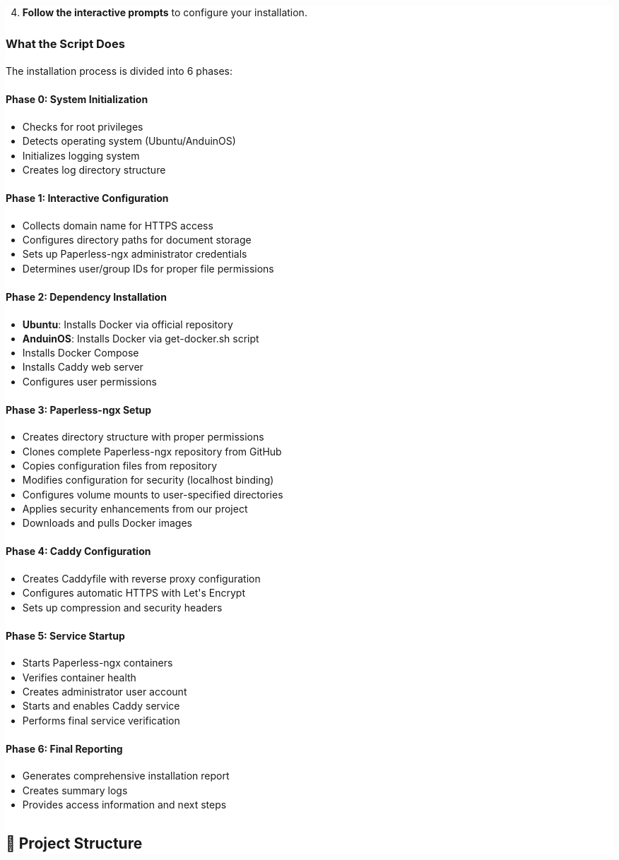 4. **Follow the interactive prompts** to configure your installation.

### What the Script Does

The installation process is divided into 6 phases:

#### Phase 0: System Initialization
- Checks for root privileges
- Detects operating system (Ubuntu/AnduinOS)
- Initializes logging system
- Creates log directory structure

#### Phase 1: Interactive Configuration
- Collects domain name for HTTPS access
- Configures directory paths for document storage
- Sets up Paperless-ngx administrator credentials
- Determines user/group IDs for proper file permissions

#### Phase 2: Dependency Installation
- **Ubuntu**: Installs Docker via official repository
- **AnduinOS**: Installs Docker via get-docker.sh script
- Installs Docker Compose
- Installs Caddy web server
- Configures user permissions

#### Phase 3: Paperless-ngx Setup
- Creates directory structure with proper permissions
- Clones complete Paperless-ngx repository from GitHub
- Copies configuration files from repository
- Modifies configuration for security (localhost binding)
- Configures volume mounts to user-specified directories
- Applies security enhancements from our project
- Downloads and pulls Docker images

#### Phase 4: Caddy Configuration
- Creates Caddyfile with reverse proxy configuration
- Configures automatic HTTPS with Let's Encrypt
- Sets up compression and security headers

#### Phase 5: Service Startup
- Starts Paperless-ngx containers
- Verifies container health
- Creates administrator user account
- Starts and enables Caddy service
- Performs final service verification

#### Phase 6: Final Reporting
- Generates comprehensive installation report
- Creates summary logs
- Provides access information and next steps

## 📁 Project Structure
